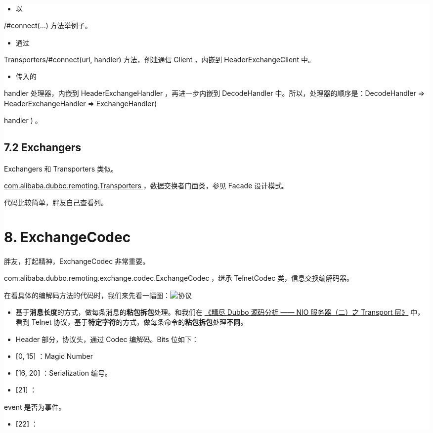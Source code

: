 - 以

/#connect(...)
方法举例子。

- 通过

Transporters/#connect(url, handler)
方法，创建通信 Client ，内嵌到 HeaderExchangeClient 中。

- 传入的

handler
处理器，内嵌到 HeaderExchangeHandler ，再进一步内嵌到 DecodeHandler 中。所以，处理器的顺序是：DecodeHandler => HeaderExchangeHandler => ExchangeHandler(

handler
) 。

## 7.2 Exchangers

Exchangers 和 Transporters 类似。

[
com.alibaba.dubbo.remoting.Transporters
](https://github.com/YunaiV/dubbo/blob/e24730a1dcfe8d5f1329377e80b1577724a85aac/dubbo-remoting/dubbo-remoting-api/src/main/java/com/alibaba/dubbo/remoting/exchange/Exchangers.java) ，数据交换者门面类，参见 Facade 设计模式。

代码比较简单，胖友自己查看列。

# 8. ExchangeCodec

胖友，打起精神，ExchangeCodec 非常重要。

com.alibaba.dubbo.remoting.exchange.codec.ExchangeCodec
，继承 TelnetCodec 类，信息交换编解码器。

在看具体的编解码方法的代码时，我们来先看一幅图：![协议](http://static2.iocoder.cn/images/Dubbo/2018_12_10/07.png)

- 基于**消息长度**的方式，做每条消息的**粘包拆包**处理。和我们在 [《精尽 Dubbo 源码分析 —— NIO 服务器（二）之 Transport 层》](http://svip.iocoder.cn/Dubbo/remoting-api-transport/?self) 中，看到 Telnet 协议，基于**特定字符**的方式，做每条命令的**粘包拆包**处理**不同**。
- Header 部分，协议头，通过 Codec 编解码。Bits 位如下：

- [0, 15]
  ：Magic Number
- [16, 20]
  ：Serialization 编号。
- [21]
  ：

event
是否为事件。

- [22]
  ：
